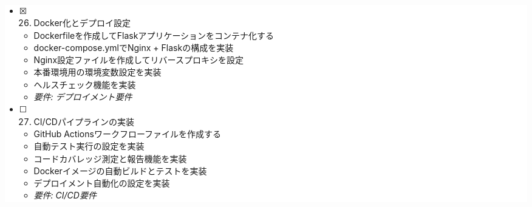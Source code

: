 - [x] 26. Docker化とデプロイ設定





  - Dockerfileを作成してFlaskアプリケーションをコンテナ化する
  - docker-compose.ymlでNginx + Flaskの構成を実装
  - Nginx設定ファイルを作成してリバースプロキシを設定
  - 本番環境用の環境変数設定を実装
  - ヘルスチェック機能を実装
  - _要件: デプロイメント要件_

- [ ] 27. CI/CDパイプラインの実装
  - GitHub Actionsワークフローファイルを作成する
  - 自動テスト実行の設定を実装
  - コードカバレッジ測定と報告機能を実装
  - Dockerイメージの自動ビルドとテストを実装
  - デプロイメント自動化の設定を実装
  - _要件: CI/CD要件_
